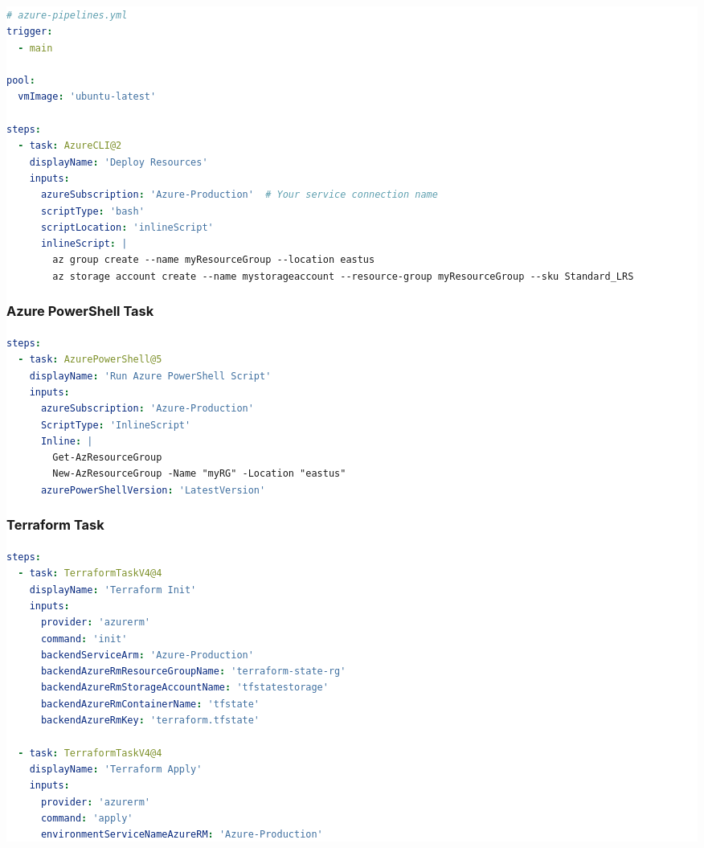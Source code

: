 ```yaml
# azure-pipelines.yml
trigger:
  - main

pool:
  vmImage: 'ubuntu-latest'

steps:
  - task: AzureCLI@2
    displayName: 'Deploy Resources'
    inputs:
      azureSubscription: 'Azure-Production'  # Your service connection name
      scriptType: 'bash'
      scriptLocation: 'inlineScript'
      inlineScript: |
        az group create --name myResourceGroup --location eastus
        az storage account create --name mystorageaccount --resource-group myResourceGroup --sku Standard_LRS
```

### Azure PowerShell Task

```yaml
steps:
  - task: AzurePowerShell@5
    displayName: 'Run Azure PowerShell Script'
    inputs:
      azureSubscription: 'Azure-Production'
      ScriptType: 'InlineScript'
      Inline: |
        Get-AzResourceGroup
        New-AzResourceGroup -Name "myRG" -Location "eastus"
      azurePowerShellVersion: 'LatestVersion'
```

### Terraform Task

```yaml
steps:
  - task: TerraformTaskV4@4
    displayName: 'Terraform Init'
    inputs:
      provider: 'azurerm'
      command: 'init'
      backendServiceArm: 'Azure-Production'
      backendAzureRmResourceGroupName: 'terraform-state-rg'
      backendAzureRmStorageAccountName: 'tfstatestorage'
      backendAzureRmContainerName: 'tfstate'
      backendAzureRmKey: 'terraform.tfstate'

  - task: TerraformTaskV4@4
    displayName: 'Terraform Apply'
    inputs:
      provider: 'azurerm'
      command: 'apply'
      environmentServiceNameAzureRM: 'Azure-Production'
```
